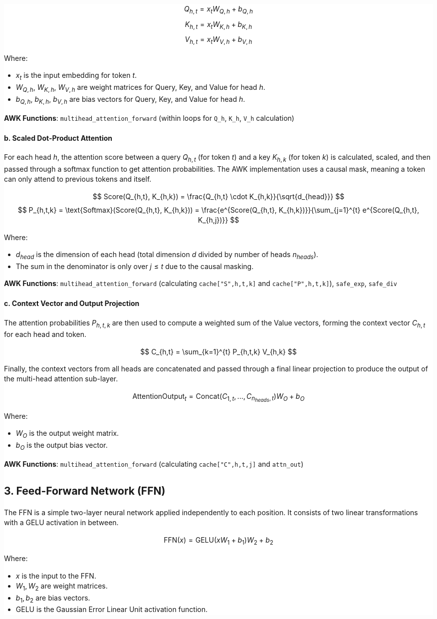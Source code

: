 $$ Q_{h,t} = x_t W_{Q,h} + b_{Q,h} $$ 
$$ K_{h,t} = x_t W_{K,h} + b_{K,h} $$ 
$$ V_{h,t} = x_t W_{V,h} + b_{V,h} $$

Where:
*   $x_t$ is the input embedding for token $t$.
*   $W_{Q,h}$, $W_{K,h}$, $W_{V,h}$ are weight matrices for Query, Key, and Value for head $h$.
*   $b_{Q,h}$, $b_{K,h}$, $b_{V,h}$ are bias vectors for Query, Key, and Value for head $h$.

**AWK Functions**: `multihead_attention_forward` (within loops for `Q_h`, `K_h`, `V_h` calculation)

#### b. Scaled Dot-Product Attention

For each head $h$, the attention score between a query $Q_{h,t}$ (for token $t$) and a key $K_{h,k}$ (for token $k$) is calculated, scaled, and then passed through a softmax function to get attention probabilities. The AWK implementation uses a causal mask, meaning a token can only attend to previous tokens and itself.

$$ Score(Q_{h,t}, K_{h,k}) = \frac{Q_{h,t} \cdot K_{h,k}}{\sqrt{d_{head}}} $$ 
$$ P_{h,t,k} = \text{Softmax}(Score(Q_{h,t}, K_{h,k})) = \frac{e^{Score(Q_{h,t}, K_{h,k})}}{\sum_{j=1}^{t} e^{Score(Q_{h,t}, K_{h,j})}} $$

Where:
*   $d_{head}$ is the dimension of each head (total dimension $d$ divided by number of heads $n_{heads}$).
*   The sum in the denominator is only over $j \le t$ due to the causal masking.

**AWK Functions**: `multihead_attention_forward` (calculating `cache["S",h,t,k]` and `cache["P",h,t,k]`), `safe_exp`, `safe_div`

#### c. Context Vector and Output Projection

The attention probabilities $P_{h,t,k}$ are then used to compute a weighted sum of the Value vectors, forming the context vector $C_{h,t}$ for each head and token.

$$ C_{h,t} = \sum_{k=1}^{t} P_{h,t,k} V_{h,k} $$

Finally, the context vectors from all heads are concatenated and passed through a final linear projection to produce the output of the multi-head attention sub-layer.

$$ \text{AttentionOutput}_t = \text{Concat}(C_{1,t}, ..., C_{n_{heads},t}) W_O + b_O $$

Where:
*   $W_O$ is the output weight matrix.
*   $b_O$ is the output bias vector.

**AWK Functions**: `multihead_attention_forward` (calculating `cache["C",h,t,j]` and `attn_out`)

## 3. Feed-Forward Network (FFN)

The FFN is a simple two-layer neural network applied independently to each position. It consists of two linear transformations with a GELU activation in between.

$$ \text{FFN}(x) = \text{GELU}(x W_1 + b_1) W_2 + b_2 $$

Where:
*   $x$ is the input to the FFN.
*   $W_1, W_2$ are weight matrices.
*   $b_1, b_2$ are bias vectors.
*   GELU is the Gaussian Error Linear Unit activation function.
